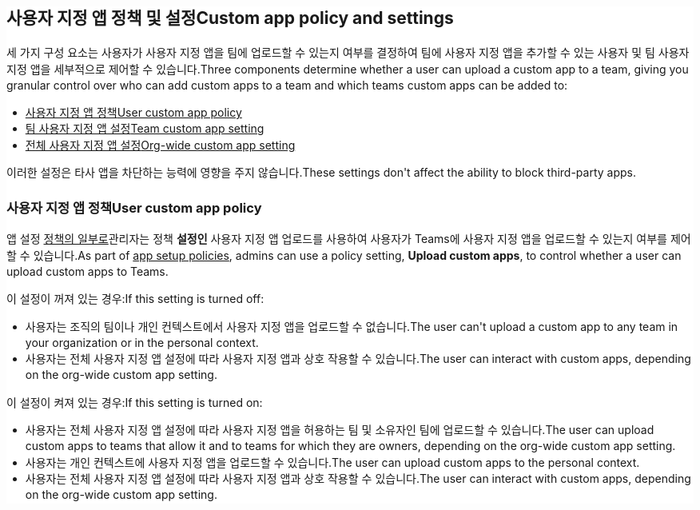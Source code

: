 ## <a name="custom-app-policy-and-settings"></a><span data-ttu-id="dea4e-115">사용자 지정 앱 정책 및 설정</span><span class="sxs-lookup"><span data-stu-id="dea4e-115">Custom app policy and settings</span></span>

<span data-ttu-id="dea4e-116">세 가지 구성 요소는 사용자가 사용자 지정 앱을 팀에 업로드할 수 있는지 여부를 결정하여 팀에 사용자 지정 앱을 추가할 수 있는 사용자 및 팀 사용자 지정 앱을 세부적으로 제어할 수 있습니다.</span><span class="sxs-lookup"><span data-stu-id="dea4e-116">Three components determine whether a user can upload a custom app to a team, giving you granular control over who can add custom apps to a team and which teams custom apps can be added to:</span></span>

- [<span data-ttu-id="dea4e-117">사용자 지정 앱 정책</span><span class="sxs-lookup"><span data-stu-id="dea4e-117">User custom app policy</span></span>](#user-custom-app-policy)
- [<span data-ttu-id="dea4e-118">팀 사용자 지정 앱 설정</span><span class="sxs-lookup"><span data-stu-id="dea4e-118">Team custom app setting</span></span>](#team-custom-app-setting)
- [<span data-ttu-id="dea4e-119">전체 사용자 지정 앱 설정</span><span class="sxs-lookup"><span data-stu-id="dea4e-119">Org-wide custom app setting</span></span>](#org-wide-custom-app-setting)

<span data-ttu-id="dea4e-120">이러한 설정은 타사 앱을 차단하는 능력에 영향을 주지 않습니다.</span><span class="sxs-lookup"><span data-stu-id="dea4e-120">These settings don't affect the ability to block third-party apps.</span></span>  

### <a name="user-custom-app-policy"></a><span data-ttu-id="dea4e-121">사용자 지정 앱 정책</span><span class="sxs-lookup"><span data-stu-id="dea4e-121">User custom app policy</span></span>

<span data-ttu-id="dea4e-122">앱 설정 [정책의 일부로](teams-app-setup-policies.md)관리자는 정책 **설정인** 사용자 지정 앱 업로드를 사용하여 사용자가 Teams에 사용자 지정 앱을 업로드할 수 있는지 여부를 제어할 수 있습니다.</span><span class="sxs-lookup"><span data-stu-id="dea4e-122">As part of [app setup policies](teams-app-setup-policies.md), admins can use a policy setting, **Upload custom apps**, to control whether a user can upload custom apps to Teams.</span></span>
 
<span data-ttu-id="dea4e-123">이 설정이 꺼져 있는 경우:</span><span class="sxs-lookup"><span data-stu-id="dea4e-123">If this setting is turned off:</span></span>

- <span data-ttu-id="dea4e-124">사용자는 조직의 팀이나 개인 컨텍스트에서 사용자 지정 앱을 업로드할 수 없습니다.</span><span class="sxs-lookup"><span data-stu-id="dea4e-124">The user can't upload a custom app to any team in your organization or in the personal context.</span></span>
- <span data-ttu-id="dea4e-125">사용자는 전체 사용자 지정 앱 설정에 따라 사용자 지정 앱과 상호 작용할 수 있습니다.</span><span class="sxs-lookup"><span data-stu-id="dea4e-125">The user can interact with custom apps, depending on the org-wide custom app setting.</span></span>

<span data-ttu-id="dea4e-126">이 설정이 켜져 있는 경우:</span><span class="sxs-lookup"><span data-stu-id="dea4e-126">If this setting is turned on:</span></span>

- <span data-ttu-id="dea4e-127">사용자는 전체 사용자 지정 앱 설정에 따라 사용자 지정 앱을 허용하는 팀 및 소유자인 팀에 업로드할 수 있습니다.</span><span class="sxs-lookup"><span data-stu-id="dea4e-127">The user can upload custom apps to teams that allow it and to teams for which they are owners, depending on the org-wide custom app setting.</span></span>
- <span data-ttu-id="dea4e-128">사용자는 개인 컨텍스트에 사용자 지정 앱을 업로드할 수 있습니다.</span><span class="sxs-lookup"><span data-stu-id="dea4e-128">The user can upload custom apps to the personal context.</span></span> 
- <span data-ttu-id="dea4e-129">사용자는 전체 사용자 지정 앱 설정에 따라 사용자 지정 앱과 상호 작용할 수 있습니다.</span><span class="sxs-lookup"><span data-stu-id="dea4e-129">The user can interact with custom apps, depending on the org-wide custom app setting.</span></span>
